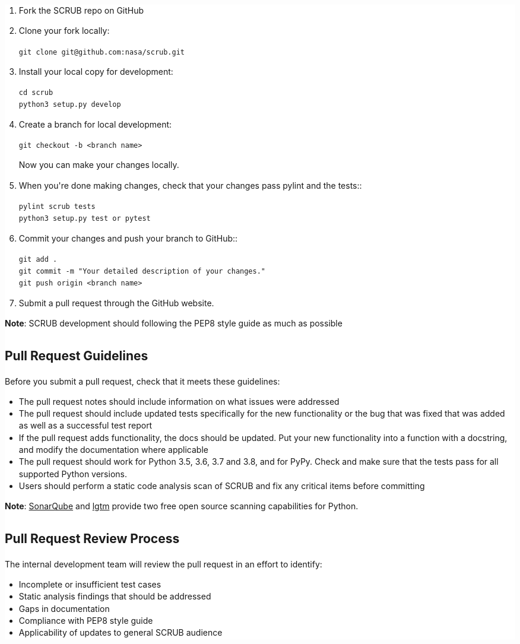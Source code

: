 1. Fork the SCRUB repo on GitHub
2. Clone your fork locally:  

    `git clone git@github.com:nasa/scrub.git`

3. Install your local copy for development:

    `cd scrub`  
    `python3 setup.py develop`

4. Create a branch for local development:

    `git checkout -b <branch name>`

   Now you can make your changes locally.

5. When you're done making changes, check that your changes pass pylint and the tests::

    `pylint scrub tests`  
    `python3 setup.py test or pytest`

6. Commit your changes and push your branch to GitHub::

    `git add .`  
    `git commit -m "Your detailed description of your changes."`  
    `git push origin <branch name>`

7. Submit a pull request through the GitHub website.


**Note**: SCRUB development should following the PEP8 style guide as much as possible


## Pull Request Guidelines

Before you submit a pull request, check that it meets these guidelines:

* The pull request notes should include information on what issues were addressed
* The pull request should include updated tests specifically for the new functionality or the bug that was fixed that
  was added as well as a successful test report
* If the pull request adds functionality, the docs should be updated. Put your new functionality into a function with
  a docstring, and modify the documentation where applicable
* The pull request should work for Python 3.5, 3.6, 3.7 and 3.8, and for PyPy. Check and make sure that the tests
  pass for all supported Python versions.
* Users should perform a static code analysis scan of SCRUB and fix any critical items before committing

**Note**: [SonarQube](https://www.sonarqube.org/) and [lgtm](https://lgtm.com) provide two free open source scanning capabilities for Python.


## Pull Request Review Process

The internal development team will review the pull request in an effort to identify:

* Incomplete or insufficient test cases
* Static analysis findings that should be addressed
* Gaps in documentation
* Compliance with PEP8 style guide
* Applicability of updates to general SCRUB audience
